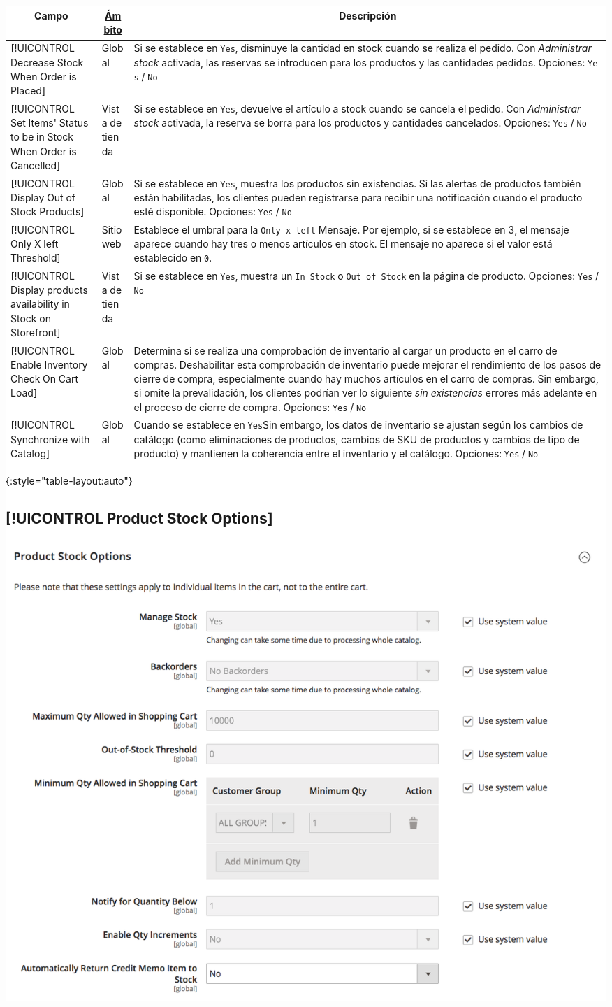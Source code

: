 

| Campo | [Ámbito](../../getting-started/websites-stores-views.md#scope-settings) | Descripción |
|--- |--- |--- |
| [!UICONTROL Decrease Stock When Order is Placed] | Global | Si se establece en `Yes`, disminuye la cantidad en stock cuando se realiza el pedido. Con _Administrar stock_ activada, las reservas se introducen para los productos y las cantidades pedidos. Opciones: `Yes` / `No` |
| [!UICONTROL Set Items' Status to be in Stock When Order is Cancelled] | Vista de tienda | Si se establece en `Yes`, devuelve el artículo a stock cuando se cancela el pedido. Con _Administrar stock_ activada, la reserva se borra para los productos y cantidades cancelados. Opciones: `Yes` / `No` |
| [!UICONTROL Display Out of Stock Products] | Global | Si se establece en `Yes`, muestra los productos sin existencias. Si las alertas de productos también están habilitadas, los clientes pueden registrarse para recibir una notificación cuando el producto esté disponible. Opciones: `Yes` / `No` |
| [!UICONTROL Only X left Threshold] | Sitio web | Establece el umbral para la `Only x left` Mensaje. Por ejemplo, si se establece en 3, el mensaje aparece cuando hay tres o menos artículos en stock. El mensaje no aparece si el valor está establecido en `0`. |
| [!UICONTROL Display products availability in Stock on Storefront] | Vista de tienda | Si se establece en `Yes`, muestra un `In Stock` o `Out of Stock` en la página de producto. Opciones: `Yes` / `No` |
| [!UICONTROL Enable Inventory Check On Cart Load] | Global | Determina si se realiza una comprobación de inventario al cargar un producto en el carro de compras. Deshabilitar esta comprobación de inventario puede mejorar el rendimiento de los pasos de cierre de compra, especialmente cuando hay muchos artículos en el carro de compras. Sin embargo, si omite la prevalidación, los clientes podrían ver lo siguiente _sin existencias_ errores más adelante en el proceso de cierre de compra. Opciones: `Yes` / `No` |
| [!UICONTROL Synchronize with Catalog] | Global | Cuando se establece en `Yes`Sin embargo, los datos de inventario se ajustan según los cambios de catálogo (como eliminaciones de productos, cambios de SKU de productos y cambios de tipo de producto) y mantienen la coherencia entre el inventario y el catálogo. Opciones: `Yes` / `No` |

{:style=&quot;table-layout:auto&quot;}

## [!UICONTROL Product Stock Options]

![Opciones de stock de productos](./assets/catalog-inventory-product-stock-options.png)
